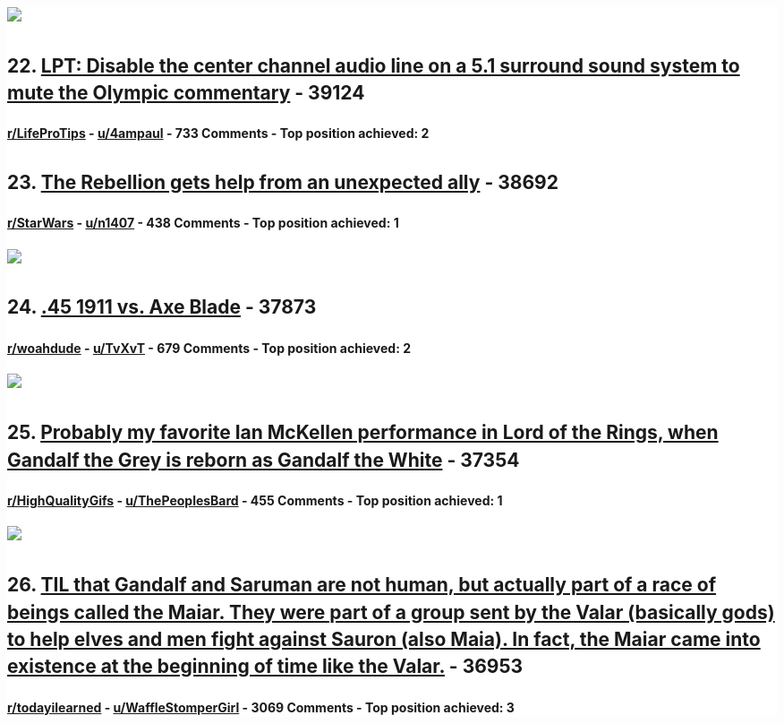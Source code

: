 <a href="https://i.imgur.com/PYCLxr8.gifv"><img src="https://b.thumbs.redditmedia.com/Up51ozNWmsGXOh5xh62aQCf6hgrhlas3KfkfCCj7xEY.jpg"></img></a>

## 22. [LPT: Disable the center channel audio line on a 5.1 surround sound system to mute the Olympic commentary](http://reddit.com/r/LifeProTips/comments/7wovul/lpt_disable_the_center_channel_audio_line_on_a_51/) - 39124
#### [r/LifeProTips](http://reddit.com/r/LifeProTips) - [u/4ampaul](http://reddit.com/u/4ampaul) - 733 Comments - Top position achieved: 2

## 23. [The Rebellion gets help from an unexpected ally](http://reddit.com/r/StarWars/comments/7wlnna/the_rebellion_gets_help_from_an_unexpected_ally/) - 38692
#### [r/StarWars](http://reddit.com/r/StarWars) - [u/n1407](http://reddit.com/u/n1407) - 438 Comments - Top position achieved: 1

<a href="https://i.imgur.com/xEkR8Ih.gifv"><img src="https://b.thumbs.redditmedia.com/Awj5mQf3kPoEmJjwnUchKZm9K9bomWdXBAu93t95HhU.jpg"></img></a>

## 24. [.45 1911 vs. Axe Blade](http://reddit.com/r/woahdude/comments/7wlw4h/45_1911_vs_axe_blade/) - 37873
#### [r/woahdude](http://reddit.com/r/woahdude) - [u/TvXvT](http://reddit.com/u/TvXvT) - 679 Comments - Top position achieved: 2

<a href="https://gfycat.com/GenerousPeriodicIndigobunting"><img src="https://b.thumbs.redditmedia.com/i6BYeMeV0Yp9h7dXaFbjF8Nfzlqz3e5iDOhOi8iqfiw.jpg"></img></a>

## 25. [Probably my favorite Ian McKellen performance in Lord of the Rings, when Gandalf the Grey is reborn as Gandalf the White](http://reddit.com/r/HighQualityGifs/comments/7wiz99/probably_my_favorite_ian_mckellen_performance_in/) - 37354
#### [r/HighQualityGifs](http://reddit.com/r/HighQualityGifs) - [u/ThePeoplesBard](http://reddit.com/u/ThePeoplesBard) - 455 Comments - Top position achieved: 1

<a href="https://i.imgur.com/9HYZoJd.gifv"><img src="https://b.thumbs.redditmedia.com/4ljrWAxzGeyUR7tfxhqkkQsoa_MYizX3onTPiXSBlQQ.jpg"></img></a>

## 26. [TIL that Gandalf and Saruman are not human, but actually part of a race of beings called the Maiar. They were part of a group sent by the Valar (basically gods) to help elves and men fight against Sauron (also Maia). In fact, the Maiar came into existence at the beginning of time like the Valar.](http://reddit.com/r/todayilearned/comments/7wlmo6/til_that_gandalf_and_saruman_are_not_human_but/) - 36953
#### [r/todayilearned](http://reddit.com/r/todayilearned) - [u/WaffleStomperGirl](http://reddit.com/u/WaffleStomperGirl) - 3069 Comments - Top position achieved: 3
